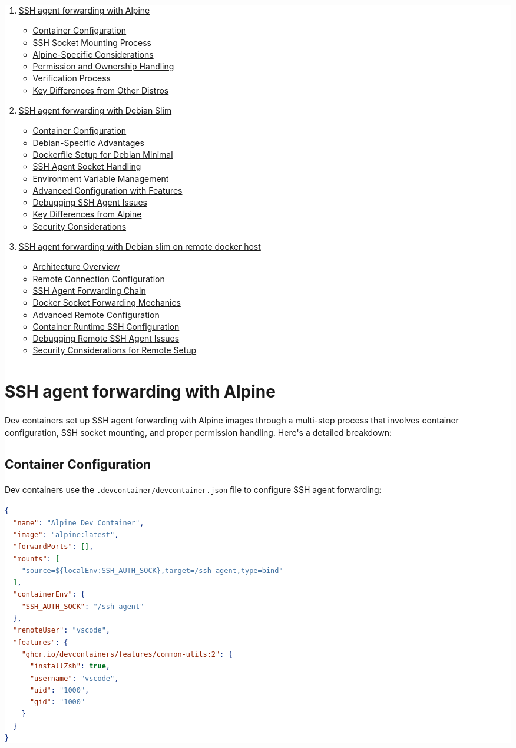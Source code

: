 1. [SSH agent forwarding with Alpine](#ssh-agent-forwarding-with-alpine)
   - [Container Configuration](#container-configuration)
   - [SSH Socket Mounting Process](#ssh-socket-mounting-process)
   - [Alpine-Specific Considerations](#alpine-specific-considerations)
   - [Permission and Ownership Handling](#permission-and-ownership-handling)
   - [Verification Process](#verification-process)
   - [Key Differences from Other Distros](#key-differences-from-other-distros)

2. [SSH agent forwarding with Debian Slim](#ssh-agent-forwarding-with-debian-slim)
   - [Container Configuration](#container-configuration-1)
   - [Debian-Specific Advantages](#debian-specific-advantages)
   - [Dockerfile Setup for Debian Minimal](#dockerfile-setup-for-debian-minimal)
   - [SSH Agent Socket Handling](#ssh-agent-socket-handling)
   - [Environment Variable Management](#environment-variable-management)
   - [Advanced Configuration with Features](#advanced-configuration-with-features)
   - [Debugging SSH Agent Issues](#debugging-ssh-agent-issues)
   - [Key Differences from Alpine](#key-differences-from-alpine-1)
   - [Security Considerations](#security-considerations)

3. [SSH agent forwarding with Debian slim on remote docker host](#ssh-agent-forwarding-with-debian-slim-on-remote-docker-host)
   - [Architecture Overview](#architecture-overview)
   - [Remote Connection Configuration](#remote-connection-configuration)
   - [SSH Agent Forwarding Chain](#ssh-agent-forwarding-chain)
   - [Docker Socket Forwarding Mechanics](#docker-socket-forwarding-mechanics)
   - [Advanced Remote Configuration](#advanced-remote-configuration)
   - [Container Runtime SSH Configuration](#container-runtime-ssh-configuration)
   - [Debugging Remote SSH Agent Issues](#debugging-remote-ssh-agent-issues)
   - [Security Considerations for Remote Setup](#security-considerations-for-remote-setup)


# SSH agent forwarding with Alpine
Dev containers set up SSH agent forwarding with Alpine images through a multi-step process that involves container configuration, SSH socket mounting, and proper permission handling. Here's a detailed breakdown:

## Container Configuration

Dev containers use the `.devcontainer/devcontainer.json` file to configure SSH agent forwarding:

````json
{
  "name": "Alpine Dev Container",
  "image": "alpine:latest",
  "forwardPorts": [],
  "mounts": [
    "source=${localEnv:SSH_AUTH_SOCK},target=/ssh-agent,type=bind"
  ],
  "containerEnv": {
    "SSH_AUTH_SOCK": "/ssh-agent"
  },
  "remoteUser": "vscode",
  "features": {
    "ghcr.io/devcontainers/features/common-utils:2": {
      "installZsh": true,
      "username": "vscode",
      "uid": "1000",
      "gid": "1000"
    }
  }
}
````
